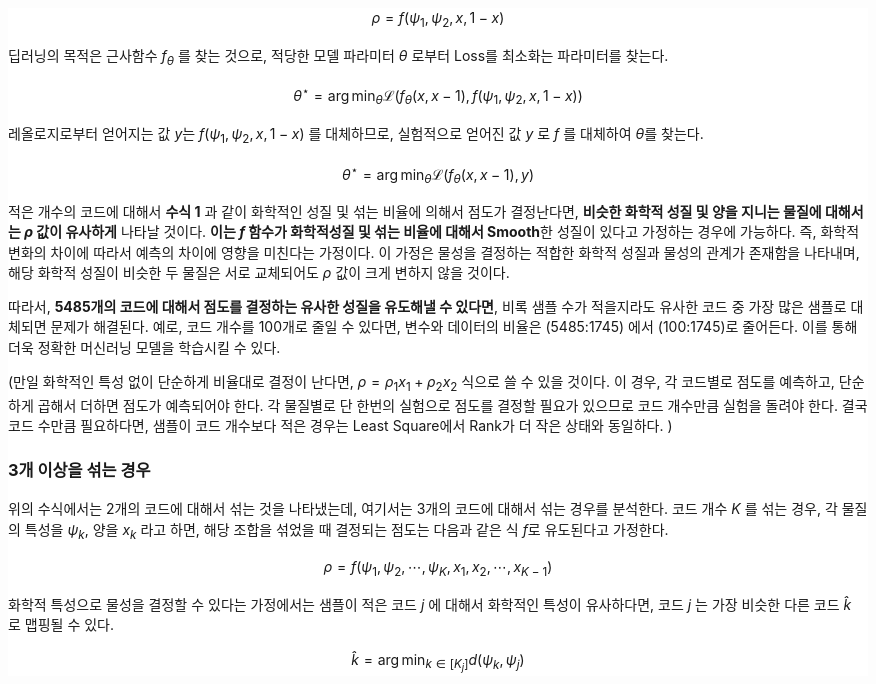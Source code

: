 $$
\begin{equation}
\rho = f(\psi_1, \psi_2, x, 1-x)
\end{equation}
$$

딥러닝의 목적은 근사함수 $f_\theta$ 를 찾는 것으로, 적당한 모델 파라미터 $\theta$ 로부터 Loss를 최소화는 파라미터를 찾는다. 

$$
\begin{equation}
\theta^\star = \arg \min_\theta \mathcal{L}(f_\theta(x, x-1), f(\psi_1, \psi_2, x, 1-x))
\end{equation}
$$

레올로지로부터 얻어지는 값 $y$는 $f(\psi_1, \psi_2, x, 1-x)$ 를 대체하므로, 실험적으로 얻어진 값 $y$ 로 $f$ 를 대체하여 $\theta$를 찾는다. 

$$
\begin{equation}
\theta^\star = \arg \min_\theta \mathcal{L}(f_\theta(x, x-1), y)
\end{equation}
$$

적은 개수의 코드에 대해서 **수식 1** 과 같이 화학적인 성질 및 섞는 비율에 의해서 점도가 결정난다면, **비슷한 화학적 성질 및 양을 지니는 물질에 대해서는 $\rho$ 값이 유사하게** 나타날 것이다. 
**이는 $f$ 함수가 화학적성질 및 섞는 비율에 대해서 Smooth**한 성질이 있다고 가정하는 경우에 가능하다. 즉, 화학적 변화의 차이에 따라서 예측의 차이에 영향을 미친다는 가정이다. 이 가정은 물성을 결정하는 적합한 화학적 성질과 물성의 관계가 존재함을 나타내며, 해당 화학적 성질이 비슷한 두 물질은 서로 교체되어도 $\rho$ 값이 크게 변하지 않을 것이다. 

따라서, **5485개의 코드에 대해서 점도를 결정하는 유사한 성질을 유도해낼 수 있다면**, 비록 샘플 수가 적을지라도 유사한 코드 중 가장 많은 샘플로 대체되면 문제가 해결된다. 
예로, 코드 개수를 100개로 줄일 수 있다면, 변수와 데이터의 비율은 (5485:1745) 에서 (100:1745)로 줄어든다. 이를 통해 더욱 정확한 머신러닝 모델을 학습시킬 수 있다. 

(만일 화학적인 특성 없이 단순하게 비율대로 결정이 난다면, $\rho = \rho_1 x_1 + \rho_2 x_2$ 식으로 쓸 수 있을 것이다. 이 경우, 각 코드별로 점도를 예측하고, 단순하게 곱해서 더하면 점도가 예측되어야 한다. 각 물질별로 단 한번의 실험으로 점도를 결정할 필요가 있으므로 코드 개수만큼 실험을 돌려야 한다. 결국 코드 수만큼 필요하다면, 샘플이 코드 개수보다 적은 경우는 Least Square에서 Rank가 더 작은 상태와 동일하다. )

### 3개 이상을 섞는 경우 

위의 수식에서는 2개의 코드에 대해서 섞는 것을 나타냈는데, 여기서는 3개의 코드에 대해서 섞는 경우를 분석한다. 
코드 개수 $K$ 를 섞는 경우, 각 물질의 특성을 $\psi_k$, 양을 $x_k$ 라고 하면, 해당 조합을 섞었을 때 결정되는 점도는 다음과 같은 식 $f$로 유도된다고 가정한다. 

$$
\begin{equation}
\rho = f(\psi_1, \psi_2, \cdots, \psi_K, x_1, x_2, \cdots, x_{K-1}  )
\end{equation}
$$

화학적 특성으로 물성을 결정할 수 있다는 가정에서는 샘플이 적은 코드 $j$ 에 대해서 화학적인 특성이 유사하다면, 코드 $j$ 는 가장 비슷한 다른 코드 $\hat{k}$ 로 맵핑될 수 있다.  

$$
\begin{equation}
\hat{k} = \arg \min_{k\in [K_j]} d(\psi_k, \psi_j)
\end{equation}
$$
